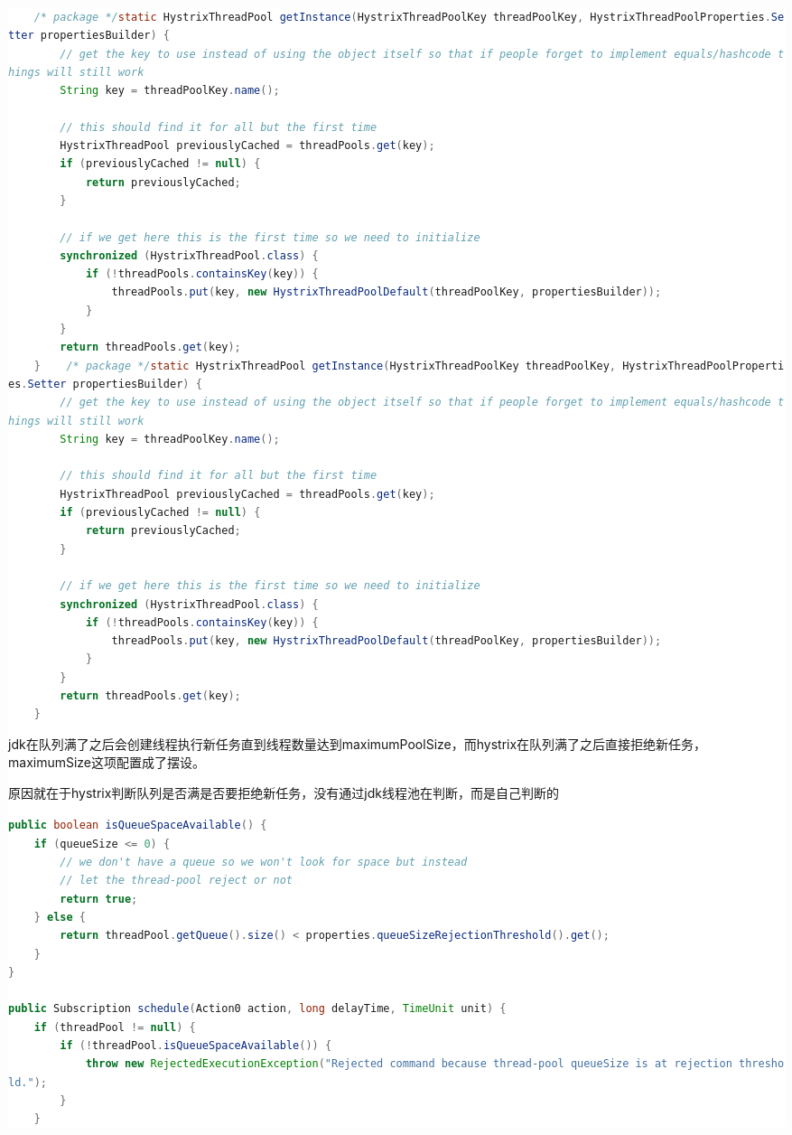 ```java
    /* package */static HystrixThreadPool getInstance(HystrixThreadPoolKey threadPoolKey, HystrixThreadPoolProperties.Setter propertiesBuilder) {
        // get the key to use instead of using the object itself so that if people forget to implement equals/hashcode things will still work
        String key = threadPoolKey.name();

        // this should find it for all but the first time
        HystrixThreadPool previouslyCached = threadPools.get(key);
        if (previouslyCached != null) {
            return previouslyCached;
        }

        // if we get here this is the first time so we need to initialize
        synchronized (HystrixThreadPool.class) {
            if (!threadPools.containsKey(key)) {
                threadPools.put(key, new HystrixThreadPoolDefault(threadPoolKey, propertiesBuilder));
            }
        }
        return threadPools.get(key);
    }    /* package */static HystrixThreadPool getInstance(HystrixThreadPoolKey threadPoolKey, HystrixThreadPoolProperties.Setter propertiesBuilder) {
        // get the key to use instead of using the object itself so that if people forget to implement equals/hashcode things will still work
        String key = threadPoolKey.name();

        // this should find it for all but the first time
        HystrixThreadPool previouslyCached = threadPools.get(key);
        if (previouslyCached != null) {
            return previouslyCached;
        }

        // if we get here this is the first time so we need to initialize
        synchronized (HystrixThreadPool.class) {
            if (!threadPools.containsKey(key)) {
                threadPools.put(key, new HystrixThreadPoolDefault(threadPoolKey, propertiesBuilder));
            }
        }
        return threadPools.get(key);
    }
```
jdk在队列满了之后会创建线程执行新任务直到线程数量达到maximumPoolSize，而hystrix在队列满了之后直接拒绝新任务，maximumSize这项配置成了摆设。

原因就在于hystrix判断队列是否满是否要拒绝新任务，没有通过jdk线程池在判断，而是自己判断的

```java
public boolean isQueueSpaceAvailable() {
    if (queueSize <= 0) {
        // we don't have a queue so we won't look for space but instead
        // let the thread-pool reject or not
        return true;
    } else {
        return threadPool.getQueue().size() < properties.queueSizeRejectionThreshold().get();
    }
}

public Subscription schedule(Action0 action, long delayTime, TimeUnit unit) {
    if (threadPool != null) {
        if (!threadPool.isQueueSpaceAvailable()) {
            throw new RejectedExecutionException("Rejected command because thread-pool queueSize is at rejection threshold.");
        }
    }
```